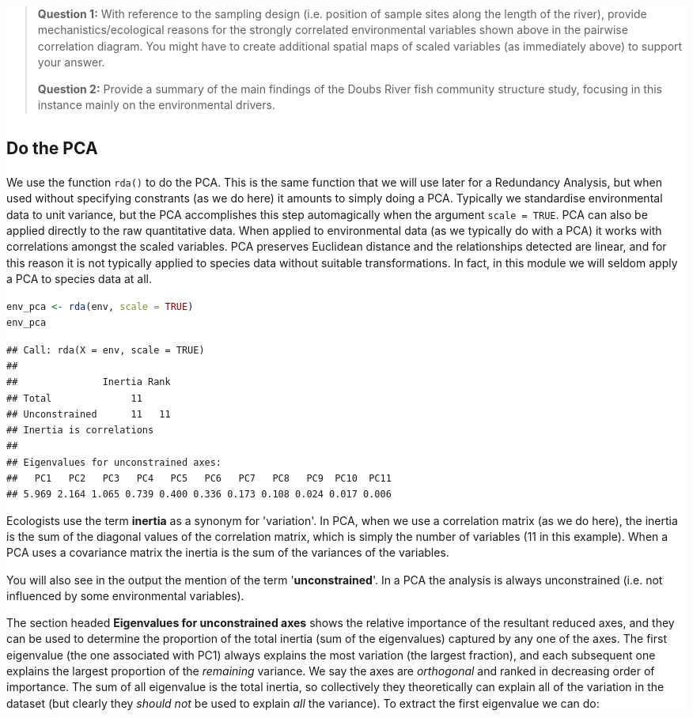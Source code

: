 > **Question 1:** With reference to the sampling design (i.e. position of sample sites along the length of the river), provide mechanistics/ecological reasons for the strongly correlated environmental variables shown above in the pairwise correlation diagram. You might have to create additional spatial maps of scaled variables (as immediately above) to support your answer.
>
> **Question 2:** Provide a summary of the main findings of the Doubs River fish community structure study, focusing in this instance mainly on the environmental drivers.

## Do the PCA

We use the function `rda()` to do the PCA. This is the same function that we will use later for a Redundancy Analysis, but when used without specifying constrants (as we do here) it amounts to simply doing a PCA. Typically we standardise environmental data to unit variance, but the PCA accomplishes this step automagically when the argument `scale = TRUE`. PCA can also be applied directly to the raw quantitative data. When applied to environmental data (as we typically do with a PCA) it works with correlations amongst the scaled variables. PCA preserves Euclidean distance and the relationships detected are linear, and for this reason it is not typically applied to species data without suitable transformations. In fact, in this module we will seldom apply a PCA to species data at all.


```r
env_pca <- rda(env, scale = TRUE)
env_pca
```

```
## Call: rda(X = env, scale = TRUE)
## 
##               Inertia Rank
## Total              11     
## Unconstrained      11   11
## Inertia is correlations 
## 
## Eigenvalues for unconstrained axes:
##   PC1   PC2   PC3   PC4   PC5   PC6   PC7   PC8   PC9  PC10  PC11 
## 5.969 2.164 1.065 0.739 0.400 0.336 0.173 0.108 0.024 0.017 0.006
```

Ecologists use the term **inertia** as a synonym for 'variation'. In PCA, when we use a correlation matrix (as we do here), the inertia is the sum of the diagonal values of the correlation matrix, which is simply the number of variables (11 in this example). When a PCA uses a covariance matrix the inertia is the sum of the variances of the variables.

You will also see in the output the mention of the term '**unconstrained**'. In a PCA the analysis is always unconstrained (i.e. not influenced by some environmental variables).

The section headed **Eigenvalues for unconstrained axes** shows the relative importance of the resultant reduced axes, and they can be used to determine the proportion of the total inertia (sum of the eigenvalues) captured by any one of the axes. The first eigenvalue (the one associated with PC1) always explains the most variation (the largest fraction), and each subsequent one explains the largest proportion of the *remaining* variance. We say the axes are *orthogonal* and ranked in decreasing order of importance. The sum of all eigenvalue is the total inertia, so collectively they theoretically can explain all of the variation in the dataset (but clearly they *should not* be used to explain *all* the variance). To extract the first eigenvalue we can do:

